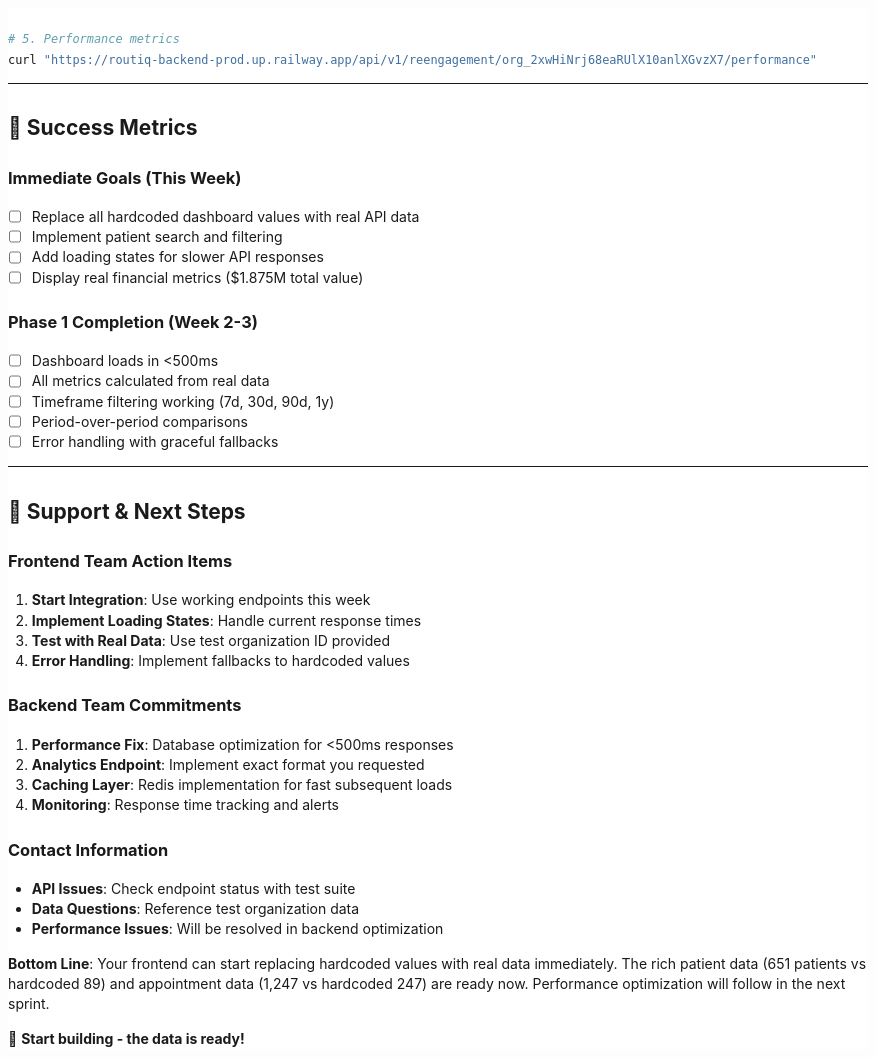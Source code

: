 ```bash

# 5. Performance metrics
curl "https://routiq-backend-prod.up.railway.app/api/v1/reengagement/org_2xwHiNrj68eaRUlX10anlXGvzX7/performance"
```

---

## 🎯 **Success Metrics**

### **Immediate Goals** (This Week)
- [ ] Replace all hardcoded dashboard values with real API data
- [ ] Implement patient search and filtering
- [ ] Add loading states for slower API responses
- [ ] Display real financial metrics ($1.875M total value)

### **Phase 1 Completion** (Week 2-3)
- [ ] Dashboard loads in <500ms
- [ ] All metrics calculated from real data
- [ ] Timeframe filtering working (7d, 30d, 90d, 1y)
- [ ] Period-over-period comparisons
- [ ] Error handling with graceful fallbacks

---

## 💬 **Support & Next Steps**

### **Frontend Team Action Items**
1. **Start Integration**: Use working endpoints this week
2. **Implement Loading States**: Handle current response times
3. **Test with Real Data**: Use test organization ID provided
4. **Error Handling**: Implement fallbacks to hardcoded values

### **Backend Team Commitments**
1. **Performance Fix**: Database optimization for <500ms responses
2. **Analytics Endpoint**: Implement exact format you requested
3. **Caching Layer**: Redis implementation for fast subsequent loads
4. **Monitoring**: Response time tracking and alerts

### **Contact Information**
- **API Issues**: Check endpoint status with test suite
- **Data Questions**: Reference test organization data
- **Performance Issues**: Will be resolved in backend optimization

**Bottom Line**: Your frontend can start replacing hardcoded values with real data immediately. The rich patient data (651 patients vs hardcoded 89) and appointment data (1,247 vs hardcoded 247) are ready now. Performance optimization will follow in the next sprint.

🚀 **Start building - the data is ready!** 